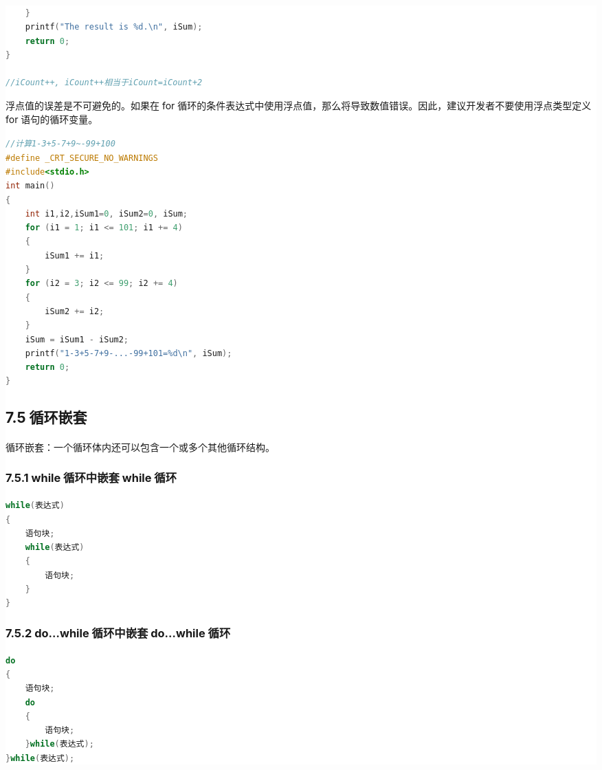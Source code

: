 ```c
	}
	printf("The result is %d.\n", iSum);
	return 0;
}

//iCount++, iCount++相当于iCount=iCount+2
```

浮点值的误差是不可避免的。如果在 for 循环的条件表达式中使用浮点值，那么将导致数值错误。因此，建议开发者不要使用浮点类型定义 for 语句的循环变量。

```c
//计算1-3+5-7+9~-99+100
#define _CRT_SECURE_NO_WARNINGS
#include<stdio.h>
int main()
{
	int i1,i2,iSum1=0, iSum2=0, iSum;
	for (i1 = 1; i1 <= 101; i1 += 4)
	{
		iSum1 += i1;
	}
	for (i2 = 3; i2 <= 99; i2 += 4)
	{
		iSum2 += i2;
	}
	iSum = iSum1 - iSum2;
	printf("1-3+5-7+9-...-99+101=%d\n", iSum);
	return 0;
}
```

## 7.5 循环嵌套

循环嵌套：一个循环体内还可以包含一个或多个其他循环结构。

### 7.5.1 while 循环中嵌套 while 循环

```c
while(表达式)
{
	语句块;
	while(表达式)
	{
		语句块;
	}
}
```

### 7.5.2 do…while 循环中嵌套 do…while 循环

```c
do
{
	语句块;
	do
	{
		语句块;
	}while(表达式);
}while(表达式);
```
